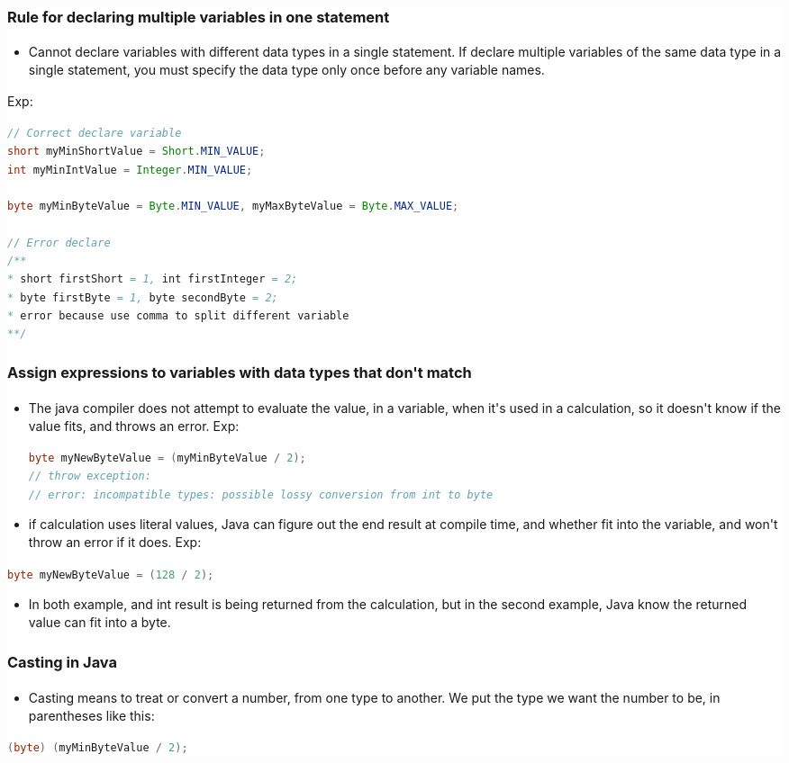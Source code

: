 ### Rule for declaring multiple variables in one statement

- Cannot declare variables with different data types in a single statement. If
  declare multiple variables of the same data type in a single statement, you must
  specify the data type only once before any variable names.

Exp:

```java
// Correct declare variable
short myMinShortValue = Short.MIN_VALUE;
int myMinIntValue = Integer.MIN_VALUE;

byte myMinByteValue = Byte.MIN_VALUE, myMaxByteValue = Byte.MAX_VALUE;

// Error declare
/**
* short firstShort = 1, int firstInteger = 2;
* byte firstByte = 1, byte secondByte = 2;
* error because use comma to split different variable
**/
```

### Assign expressions to variables with data types that don't match

- The java compiler does not attempt to evaluate the value, in a variable, when
  it's used in a calculation, so it doesn't know if the value fits, and throws an
  error. Exp:

  ```java
  byte myNewByteValue = (myMinByteValue / 2);
  // throw exception:
  // error: incompatible types: possible lossy conversion from int to byte
  ```

- if calculation uses literal values, Java can figure out the end result at
  compile time, and whether fit into the variable, and won't throw an error if it
  does. Exp:

```java
byte myNewByteValue = (128 / 2);
```

- In both example, and int result is being returned from the calculation, but in
  the second example, Java know the returned value can fit into a byte.

### Casting in Java

- Casting means to treat or convert a number, from one type to another. We put
  the type we want the number to be, in parentheses like this:

```java
(byte) (myMinByteValue / 2);
```

